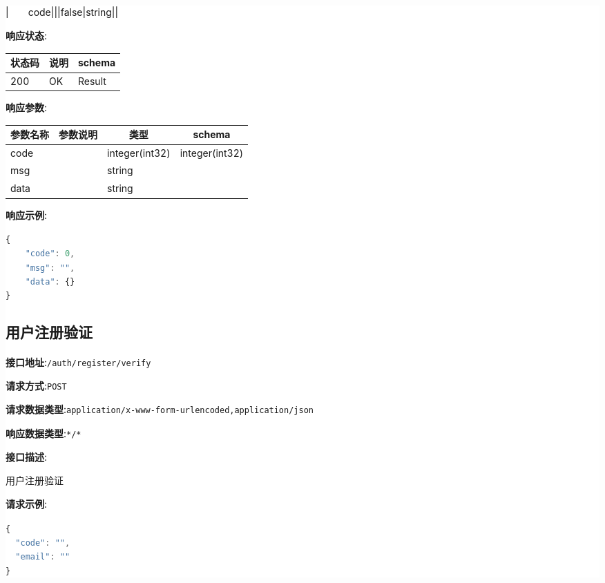 |&emsp;&emsp;code|||false|string||


**响应状态**:


| 状态码 | 说明 | schema |
| -------- | -------- | ----- | 
|200|OK|Result|


**响应参数**:


| 参数名称 | 参数说明 | 类型 | schema |
| -------- | -------- | ----- |----- | 
|code||integer(int32)|integer(int32)|
|msg||string||
|data||string||


**响应示例**:
```javascript
{
	"code": 0,
	"msg": "",
	"data": {}
}
```


## 用户注册验证


**接口地址**:`/auth/register/verify`


**请求方式**:`POST`


**请求数据类型**:`application/x-www-form-urlencoded,application/json`


**响应数据类型**:`*/*`


**接口描述**:<p>用户注册验证</p>



**请求示例**:


```javascript
{
  "code": "",
  "email": ""
}
```
